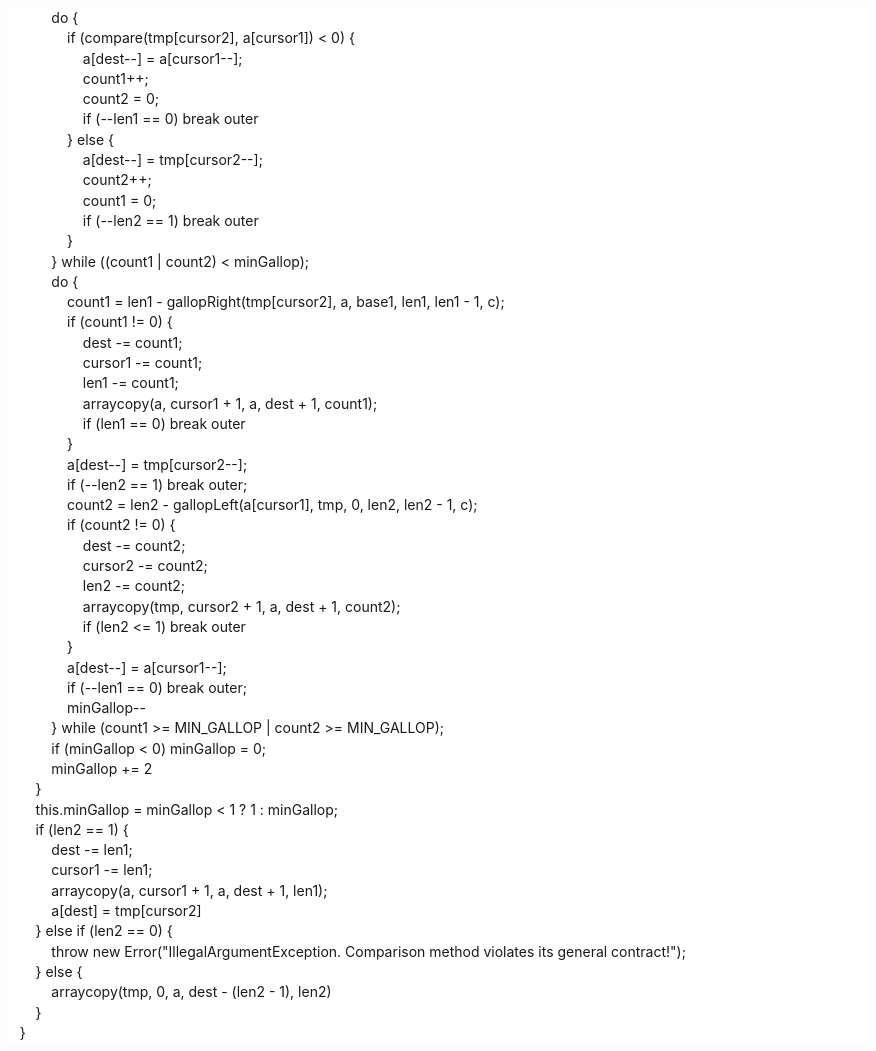            do {  
               if (compare(tmp[cursor2], a[cursor1]) < 0) {  
                   a[dest--] = a[cursor1--];  
                   count1++;  
                   count2 = 0;  
                   if (--len1 == 0) break outer  
               } else {  
                   a[dest--] = tmp[cursor2--];  
                   count2++;  
                   count1 = 0;  
                   if (--len2 == 1) break outer  
               }  
           } while ((count1 | count2) < minGallop);  
           do {  
               count1 = len1 \- gallopRight(tmp[cursor2], a, base1, len1, len1 \- 1, c);  
               if (count1 != 0) {  
                   dest \-= count1;  
                   cursor1 \-= count1;  
                   len1 \-= count1;  
                   arraycopy(a, cursor1 + 1, a, dest + 1, count1);  
                   if (len1 == 0) break outer  
               }  
               a[dest--] = tmp[cursor2--];  
               if (--len2 == 1) break outer;  
               count2 = len2 \- gallopLeft(a[cursor1], tmp, 0, len2, len2 \- 1, c);  
               if (count2 != 0) {  
                   dest \-= count2;  
                   cursor2 \-= count2;  
                   len2 \-= count2;  
                   arraycopy(tmp, cursor2 + 1, a, dest + 1, count2);  
                   if (len2 <= 1) break outer  
               }  
               a[dest--] = a[cursor1--];  
               if (--len1 == 0) break outer;  
               minGallop--  
           } while (count1 >= MIN_GALLOP | count2 >= MIN_GALLOP);  
           if (minGallop < 0) minGallop = 0;  
           minGallop += 2  
       }  
       this.minGallop = minGallop < 1 ? 1 : minGallop;  
       if (len2 == 1) {  
           dest \-= len1;  
           cursor1 \-= len1;  
           arraycopy(a, cursor1 + 1, a, dest + 1, len1);  
           a[dest] = tmp[cursor2]  
       } else if (len2 == 0) {  
           throw new Error("IllegalArgumentException. Comparison method violates its general contract!");  
       } else {  
           arraycopy(tmp, 0, a, dest \- (len2 \- 1), len2)  
       }  
   }  
  